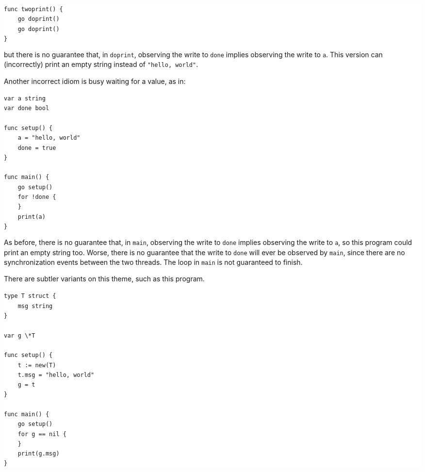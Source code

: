 ```
func twoprint() {
	go doprint()
	go doprint()
}
```

but there is no guarantee that, in `doprint`, observing the write to `done` implies observing the write to `a`. This version can (incorrectly) print an empty string instead of `"hello, world"`.

Another incorrect idiom is busy waiting for a value, as in:
```
var a string
var done bool

func setup() {
	a = "hello, world"
	done = true
}

func main() {
	go setup()
	for !done {
	}
	print(a)
}
```

As before, there is no guarantee that, in `main`, observing the write to `done` implies observing the write to `a`, so this program could print an empty string too. Worse, there is no guarantee that the write to `done` will ever be observed by `main`, since there are no synchronization events between the two threads. The loop in `main` is not guaranteed to finish.

There are subtler variants on this theme, such as this program.
```
type T struct {
	msg string
}

var g \*T

func setup() {
	t := new(T)
	t.msg = "hello, world"
	g = t
}

func main() {
	go setup()
	for g == nil {
	}
	print(g.msg)
}
```
